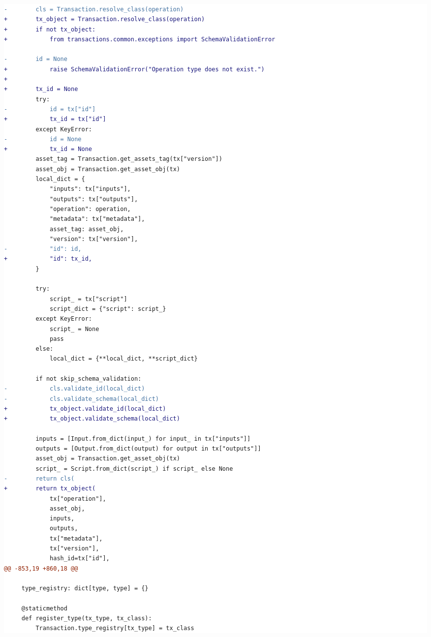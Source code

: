```diff
-        cls = Transaction.resolve_class(operation)
+        tx_object = Transaction.resolve_class(operation)
+        if not tx_object:
+            from transactions.common.exceptions import SchemaValidationError
 
-        id = None
+            raise SchemaValidationError("Operation type does not exist.")
+
+        tx_id = None
         try:
-            id = tx["id"]
+            tx_id = tx["id"]
         except KeyError:
-            id = None
+            tx_id = None
         asset_tag = Transaction.get_assets_tag(tx["version"])
         asset_obj = Transaction.get_asset_obj(tx)
         local_dict = {
             "inputs": tx["inputs"],
             "outputs": tx["outputs"],
             "operation": operation,
             "metadata": tx["metadata"],
             asset_tag: asset_obj,
             "version": tx["version"],
-            "id": id,
+            "id": tx_id,
         }
 
         try:
             script_ = tx["script"]
             script_dict = {"script": script_}
         except KeyError:
             script_ = None
             pass
         else:
             local_dict = {**local_dict, **script_dict}
 
         if not skip_schema_validation:
-            cls.validate_id(local_dict)
-            cls.validate_schema(local_dict)
+            tx_object.validate_id(local_dict)
+            tx_object.validate_schema(local_dict)
 
         inputs = [Input.from_dict(input_) for input_ in tx["inputs"]]
         outputs = [Output.from_dict(output) for output in tx["outputs"]]
         asset_obj = Transaction.get_asset_obj(tx)
         script_ = Script.from_dict(script_) if script_ else None
-        return cls(
+        return tx_object(
             tx["operation"],
             asset_obj,
             inputs,
             outputs,
             tx["metadata"],
             tx["version"],
             hash_id=tx["id"],
@@ -853,19 +860,18 @@
 
     type_registry: dict[type, type] = {}
 
     @staticmethod
     def register_type(tx_type, tx_class):
         Transaction.type_registry[tx_type] = tx_class
```